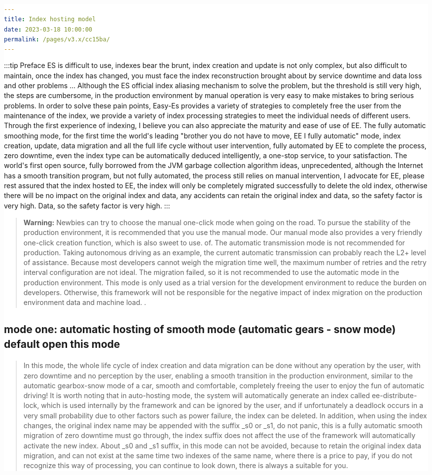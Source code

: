 ```yaml
---
title: Index hosting model
date: 2023-03-18 10:00:00
permalink: /pages/v3.x/cc15ba/
---
```

:::tip Preface
ES is difficult to use, indexes bear the brunt, index creation and update is not only complex, but also difficult to maintain, once the index has changed, you must face the index reconstruction brought about by service downtime and data loss and other problems ... Although the ES official index aliasing mechanism to solve the problem, but the threshold is still very high, the steps are cumbersome, in the production environment by manual operation is very easy to make mistakes to bring serious problems. In order to solve these pain points, Easy-Es provides a variety of strategies to completely free the user from the maintenance of the index, we provide a variety of index processing strategies to meet the individual needs of different users. Through the first experience of indexing, I believe you can also appreciate the maturity and ease of use of EE. The fully automatic smoothing mode, for the first time the world's leading "brother you do not have to move, EE I fully automatic" mode, index creation, update, data migration and all the full life cycle without user intervention, fully automated by EE to complete the process, zero downtime, even the index type can be automatically deduced intelligently, a one-stop service, to your satisfaction. The world's first open source, fully borrowed from the JVM garbage collection algorithm ideas, unprecedented, although the Internet has a smooth transition program, but not fully automated, the process still relies on manual intervention, I advocate for EE, please rest assured that the index hosted to EE, the index will only be completely migrated successfully to delete the old index, otherwise there will be no impact on the original index and data, any accidents can retain the original index and data, so the safety factor is very high. Data, so the safety factor is very high.
:::

> **Warning:** Newbies can try to choose the manual one-click mode when going on the road. To pursue the stability of the production environment, it is recommended that you use the manual mode. Our manual mode also provides a very friendly one-click creation function, which is also sweet to use. of.
The automatic transmission mode is not recommended for production. Taking autonomous driving as an example, the current automatic transmission can probably reach the L2+ level of assistance. Because most developers cannot weigh the migration time well, the maximum number of retries and the retry interval configuration are not ideal. The migration failed, so it is not recommended to use the automatic mode in the production environment. This mode is only used as a trial version for the development environment to reduce the burden on developers. Otherwise, this framework will not be responsible for the negative impact of index migration on the production environment data and machine load. .

## mode one: automatic hosting of smooth mode (automatic gears - snow mode) default open this mode

> In this mode, the whole life cycle of index creation and data migration can be done without any operation by the user, with zero downtime and no perception by the user, enabling a smooth transition in the production environment, similar to the automatic gearbox-snow mode of a car, smooth and comfortable, completely freeing the user to enjoy the fun of automatic driving!
> It is worth noting that in auto-hosting mode, the system will automatically generate an index called ee-distribute-lock, which is used internally by the framework and can be ignored by the user, and if unfortunately a deadlock occurs in a very small probability due to other factors such as power failure, the index can be deleted. In addition, when using the index changes, the original index name may be appended with the suffix _s0 or _s1, do not panic, this is a fully automatic smooth migration of zero downtime must go through, the index suffix does not affect the use of the framework will automatically activate the new index. About _s0 and _s1 suffix, in this mode can not be avoided, because to retain the original index data migration, and can not exist at the same time two indexes of the same name, where there is a price to pay, if you do not recognize this way of processing, you can continue to look down, there is always a suitable for you.

